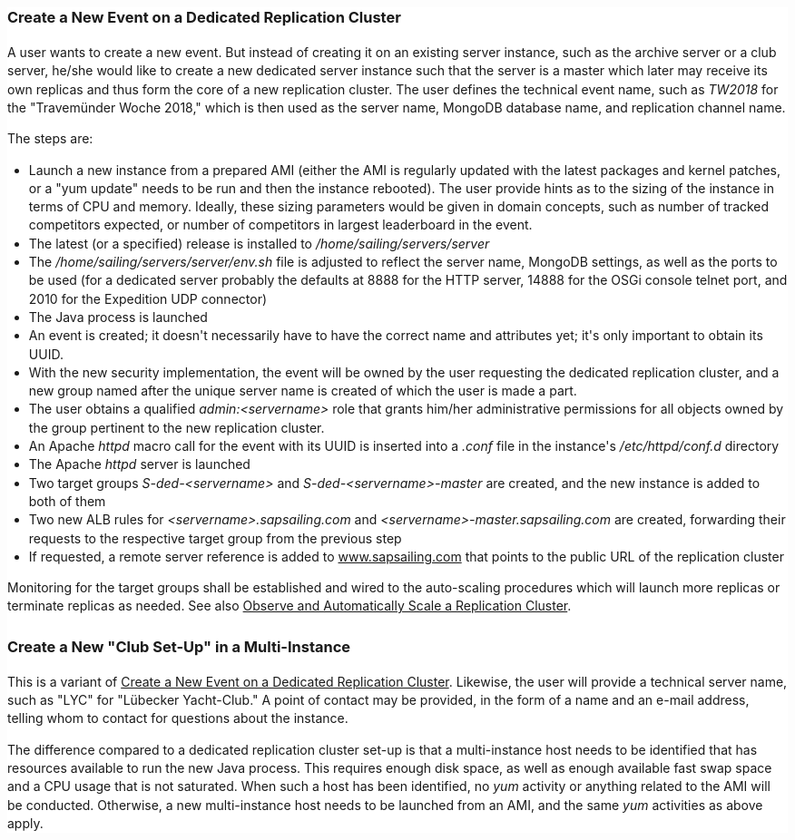 ### Create a New Event on a Dedicated Replication Cluster

A user wants to create a new event. But instead of creating it on an existing server instance, such as the archive server or a club server, he/she would like to create a new dedicated server instance such that the server is a master which later may receive its own replicas and thus form the core of a new replication cluster. The user defines the technical event name, such as *TW2018* for the "Travemünder Woche 2018," which is then used as the server name, MongoDB database name, and replication channel name.

The steps are:

- Launch a new instance from a prepared AMI (either the AMI is regularly updated with the latest packages and kernel patches, or a "yum update" needs to be run and then the instance rebooted). The user provide hints as to the sizing of the instance in terms of CPU and memory. Ideally, these sizing parameters would be given in domain concepts, such as number of tracked competitors expected, or number of competitors in largest leaderboard in the event.
- The latest (or a specified) release is installed to */home/sailing/servers/server*
- The */home/sailing/servers/server/env.sh* file is adjusted to reflect the server name, MongoDB settings, as well as the ports to be used (for a dedicated server probably the defaults at 8888 for the HTTP server, 14888 for the OSGi console telnet port, and 2010 for the Expedition UDP connector)
- The Java process is launched
- An event is created; it doesn't necessarily have to have the correct name and attributes yet; it's only important to obtain its UUID.
- With the new security implementation, the event will be owned by the user requesting the dedicated replication cluster, and a new group named after the unique server name is created of which the user is made a part.
- The user obtains a qualified *admin:&lt;servername&gt;* role that grants him/her administrative permissions for all objects owned by the group pertinent to the new replication cluster.
- An Apache *httpd* macro call for the event with its UUID is inserted into a *.conf* file in the instance's */etc/httpd/conf.d* directory
- The Apache *httpd* server is launched
- Two target groups *S-ded-&lt;servername&gt;* and *S-ded-&lt;servername&gt;-master* are created, and the new instance is added to both of them
- Two new ALB rules for *&lt;servername&gt;.sapsailing.com* and *&lt;servername&gt;-master.sapsailing.com* are created, forwarding their requests to the respective target group from the previous step
- If requested, a remote server reference is added to www.sapsailing.com that points to the public URL of the replication cluster

Monitoring for the target groups shall be established and wired to the auto-scaling procedures which will launch more replicas or terminate replicas as needed. See also [Observe and Automatically Scale a Replication Cluster](#observe-and-automatically-scale-a-replication-cluster).

### Create a New "Club Set-Up" in a Multi-Instance

This is a variant of [Create a New Event on a Dedicated Replication Cluster](#create-a-new-event-on-a-dedicated-replication-cluster). Likewise, the user will provide a technical server name, such as "LYC" for "Lübecker Yacht-Club."  A point of contact may be provided, in the form of a name and an e-mail address, telling whom to contact for questions about the instance.

The difference compared to a dedicated replication cluster set-up is that a multi-instance host needs to be identified that has resources available to run the new Java process. This requires enough disk space, as well as enough available fast swap space and a CPU usage that is not saturated. When such a host has been identified, no *yum* activity or anything related to the AMI will be conducted. Otherwise, a new multi-instance host needs to be launched from an AMI, and the same *yum* activities as above apply.
